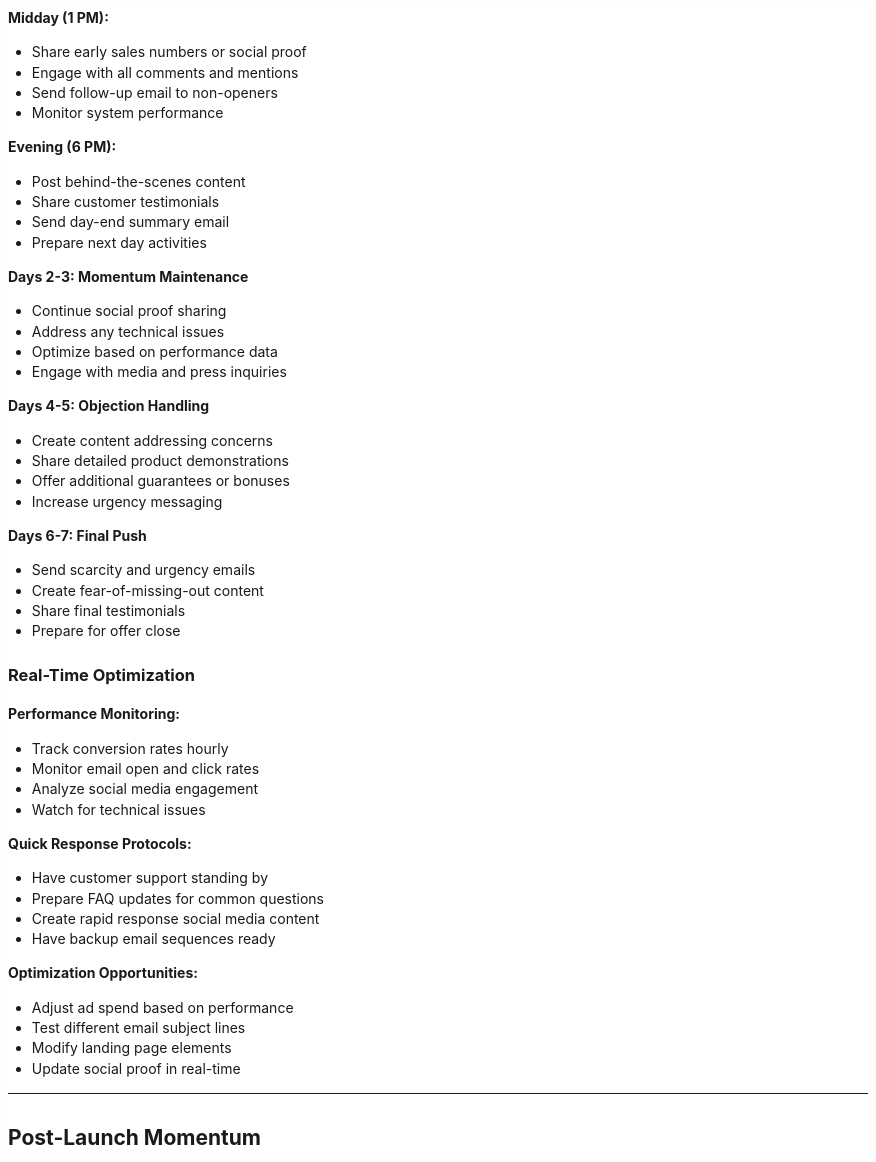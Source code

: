 **Midday (1 PM):**
- Share early sales numbers or social proof
- Engage with all comments and mentions
- Send follow-up email to non-openers
- Monitor system performance

**Evening (6 PM):**
- Post behind-the-scenes content
- Share customer testimonials
- Send day-end summary email
- Prepare next day activities

**Days 2-3: Momentum Maintenance**
- Continue social proof sharing
- Address any technical issues
- Optimize based on performance data
- Engage with media and press inquiries

**Days 4-5: Objection Handling**
- Create content addressing concerns
- Share detailed product demonstrations
- Offer additional guarantees or bonuses
- Increase urgency messaging

**Days 6-7: Final Push**
- Send scarcity and urgency emails
- Create fear-of-missing-out content
- Share final testimonials
- Prepare for offer close

### Real-Time Optimization

**Performance Monitoring:**
- Track conversion rates hourly
- Monitor email open and click rates
- Analyze social media engagement
- Watch for technical issues

**Quick Response Protocols:**
- Have customer support standing by
- Prepare FAQ updates for common questions
- Create rapid response social media content
- Have backup email sequences ready

**Optimization Opportunities:**
- Adjust ad spend based on performance
- Test different email subject lines
- Modify landing page elements
- Update social proof in real-time

---

## Post-Launch Momentum
